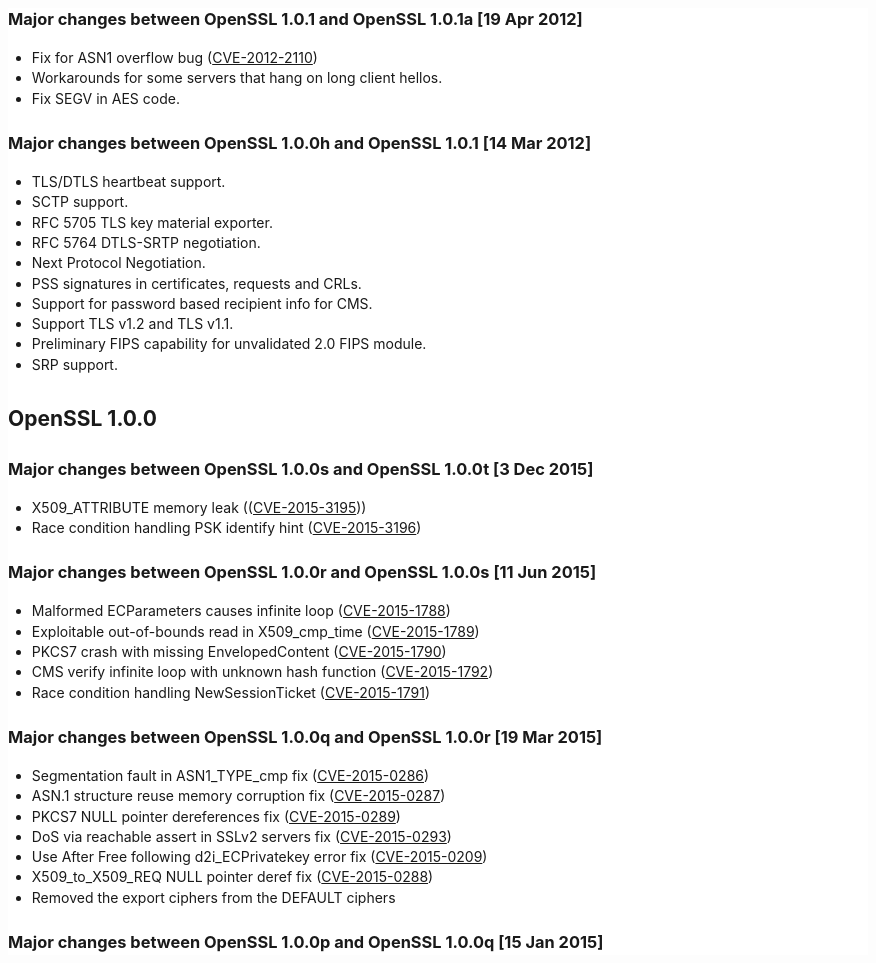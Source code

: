 ### Major changes between OpenSSL 1.0.1 and OpenSSL 1.0.1a [19 Apr 2012]

  * Fix for ASN1 overflow bug ([CVE-2012-2110])
  * Workarounds for some servers that hang on long client hellos.
  * Fix SEGV in AES code.

### Major changes between OpenSSL 1.0.0h and OpenSSL 1.0.1 [14 Mar 2012]

  * TLS/DTLS heartbeat support.
  * SCTP support.
  * RFC 5705 TLS key material exporter.
  * RFC 5764 DTLS-SRTP negotiation.
  * Next Protocol Negotiation.
  * PSS signatures in certificates, requests and CRLs.
  * Support for password based recipient info for CMS.
  * Support TLS v1.2 and TLS v1.1.
  * Preliminary FIPS capability for unvalidated 2.0 FIPS module.
  * SRP support.

OpenSSL 1.0.0
-------------

### Major changes between OpenSSL 1.0.0s and OpenSSL 1.0.0t [3 Dec 2015]

  * X509_ATTRIBUTE memory leak (([CVE-2015-3195]))
  * Race condition handling PSK identify hint ([CVE-2015-3196])

### Major changes between OpenSSL 1.0.0r and OpenSSL 1.0.0s [11 Jun 2015]

  * Malformed ECParameters causes infinite loop ([CVE-2015-1788])
  * Exploitable out-of-bounds read in X509_cmp_time ([CVE-2015-1789])
  * PKCS7 crash with missing EnvelopedContent ([CVE-2015-1790])
  * CMS verify infinite loop with unknown hash function ([CVE-2015-1792])
  * Race condition handling NewSessionTicket ([CVE-2015-1791])

### Major changes between OpenSSL 1.0.0q and OpenSSL 1.0.0r [19 Mar 2015]

  * Segmentation fault in ASN1_TYPE_cmp fix ([CVE-2015-0286])
  * ASN.1 structure reuse memory corruption fix ([CVE-2015-0287])
  * PKCS7 NULL pointer dereferences fix ([CVE-2015-0289])
  * DoS via reachable assert in SSLv2 servers fix ([CVE-2015-0293])
  * Use After Free following d2i_ECPrivatekey error fix ([CVE-2015-0209])
  * X509_to_X509_REQ NULL pointer deref fix ([CVE-2015-0288])
  * Removed the export ciphers from the DEFAULT ciphers

### Major changes between OpenSSL 1.0.0p and OpenSSL 1.0.0q [15 Jan 2015]


[CVE-2024-0727]: https://www.openssl.org/news/vulnerabilities.html#CVE-2024-0727
[CVE-2023-6237]: https://www.openssl.org/news/vulnerabilities.html#CVE-2023-6237
[CVE-2023-6129]: https://www.openssl.org/news/vulnerabilities.html#CVE-2023-6129
[CVE-2023-5678]: https://www.openssl.org/news/vulnerabilities.html#CVE-2023-5678
[CVE-2023-5363]: https://www.openssl.org/news/vulnerabilities.html#CVE-2023-5363
[CVE-2023-4807]: https://www.openssl.org/news/vulnerabilities.html#CVE-2023-4807
[CVE-2023-3817]: https://www.openssl.org/news/vulnerabilities.html#CVE-2023-3817
[CVE-2023-3446]: https://www.openssl.org/news/vulnerabilities.html#CVE-2023-3446
[CVE-2023-2975]: https://www.openssl.org/news/vulnerabilities.html#CVE-2023-2975
[CVE-2023-2650]: https://www.openssl.org/news/vulnerabilities.html#CVE-2023-2650
[CVE-2023-1255]: https://www.openssl.org/news/vulnerabilities.html#CVE-2023-1255
[CVE-2023-0466]: https://www.openssl.org/news/vulnerabilities.html#CVE-2023-0466
[CVE-2023-0465]: https://www.openssl.org/news/vulnerabilities.html#CVE-2023-0465
[CVE-2023-0464]: https://www.openssl.org/news/vulnerabilities.html#CVE-2023-0464
[CVE-2023-0401]: https://www.openssl.org/news/vulnerabilities.html#CVE-2023-0401
[CVE-2023-0286]: https://www.openssl.org/news/vulnerabilities.html#CVE-2023-0286
[CVE-2023-0217]: https://www.openssl.org/news/vulnerabilities.html#CVE-2023-0217
[CVE-2023-0216]: https://www.openssl.org/news/vulnerabilities.html#CVE-2023-0216
[CVE-2023-0215]: https://www.openssl.org/news/vulnerabilities.html#CVE-2023-0215
[CVE-2022-4450]: https://www.openssl.org/news/vulnerabilities.html#CVE-2022-4450
[CVE-2022-4304]: https://www.openssl.org/news/vulnerabilities.html#CVE-2022-4304
[CVE-2022-4203]: https://www.openssl.org/news/vulnerabilities.html#CVE-2022-4203
[CVE-2022-3996]: https://www.openssl.org/news/vulnerabilities.html#CVE-2022-3996
[CVE-2022-2274]: https://www.openssl.org/news/vulnerabilities.html#CVE-2022-2274
[CVE-2022-2097]: https://www.openssl.org/news/vulnerabilities.html#CVE-2022-2097
[CVE-2020-1971]: https://www.openssl.org/news/vulnerabilities.html#CVE-2020-1971
[CVE-2020-1967]: https://www.openssl.org/news/vulnerabilities.html#CVE-2020-1967
[CVE-2019-1563]: https://www.openssl.org/news/vulnerabilities.html#CVE-2019-1563
[CVE-2019-1559]: https://www.openssl.org/news/vulnerabilities.html#CVE-2019-1559
[CVE-2019-1552]: https://www.openssl.org/news/vulnerabilities.html#CVE-2019-1552
[CVE-2019-1551]: https://www.openssl.org/news/vulnerabilities.html#CVE-2019-1551
[CVE-2019-1549]: https://www.openssl.org/news/vulnerabilities.html#CVE-2019-1549
[CVE-2019-1547]: https://www.openssl.org/news/vulnerabilities.html#CVE-2019-1547
[CVE-2019-1543]: https://www.openssl.org/news/vulnerabilities.html#CVE-2019-1543
[CVE-2018-5407]: https://www.openssl.org/news/vulnerabilities.html#CVE-2018-5407
[CVE-2018-0739]: https://www.openssl.org/news/vulnerabilities.html#CVE-2018-0739
[CVE-2018-0737]: https://www.openssl.org/news/vulnerabilities.html#CVE-2018-0737
[CVE-2018-0735]: https://www.openssl.org/news/vulnerabilities.html#CVE-2018-0735
[CVE-2018-0734]: https://www.openssl.org/news/vulnerabilities.html#CVE-2018-0734
[CVE-2018-0733]: https://www.openssl.org/news/vulnerabilities.html#CVE-2018-0733
[CVE-2018-0732]: https://www.openssl.org/news/vulnerabilities.html#CVE-2018-0732
[CVE-2017-3738]: https://www.openssl.org/news/vulnerabilities.html#CVE-2017-3738
[CVE-2017-3737]: https://www.openssl.org/news/vulnerabilities.html#CVE-2017-3737
[CVE-2017-3736]: https://www.openssl.org/news/vulnerabilities.html#CVE-2017-3736
[CVE-2017-3735]: https://www.openssl.org/news/vulnerabilities.html#CVE-2017-3735
[CVE-2017-3733]: https://www.openssl.org/news/vulnerabilities.html#CVE-2017-3733
[CVE-2017-3732]: https://www.openssl.org/news/vulnerabilities.html#CVE-2017-3732
[CVE-2017-3731]: https://www.openssl.org/news/vulnerabilities.html#CVE-2017-3731
[CVE-2017-3730]: https://www.openssl.org/news/vulnerabilities.html#CVE-2017-3730
[CVE-2016-7055]: https://www.openssl.org/news/vulnerabilities.html#CVE-2016-7055
[CVE-2016-7054]: https://www.openssl.org/news/vulnerabilities.html#CVE-2016-7054
[CVE-2016-7053]: https://www.openssl.org/news/vulnerabilities.html#CVE-2016-7053
[CVE-2016-7052]: https://www.openssl.org/news/vulnerabilities.html#CVE-2016-7052
[CVE-2016-6309]: https://www.openssl.org/news/vulnerabilities.html#CVE-2016-6309
[CVE-2016-6308]: https://www.openssl.org/news/vulnerabilities.html#CVE-2016-6308
[CVE-2016-6307]: https://www.openssl.org/news/vulnerabilities.html#CVE-2016-6307
[CVE-2016-6306]: https://www.openssl.org/news/vulnerabilities.html#CVE-2016-6306
[CVE-2016-6305]: https://www.openssl.org/news/vulnerabilities.html#CVE-2016-6305
[CVE-2016-6304]: https://www.openssl.org/news/vulnerabilities.html#CVE-2016-6304
[CVE-2016-6303]: https://www.openssl.org/news/vulnerabilities.html#CVE-2016-6303
[CVE-2016-6302]: https://www.openssl.org/news/vulnerabilities.html#CVE-2016-6302
[CVE-2016-2183]: https://www.openssl.org/news/vulnerabilities.html#CVE-2016-2183
[CVE-2016-2182]: https://www.openssl.org/news/vulnerabilities.html#CVE-2016-2182
[CVE-2016-2181]: https://www.openssl.org/news/vulnerabilities.html#CVE-2016-2181
[CVE-2016-2180]: https://www.openssl.org/news/vulnerabilities.html#CVE-2016-2180
[CVE-2016-2179]: https://www.openssl.org/news/vulnerabilities.html#CVE-2016-2179
[CVE-2016-2178]: https://www.openssl.org/news/vulnerabilities.html#CVE-2016-2178
[CVE-2016-2177]: https://www.openssl.org/news/vulnerabilities.html#CVE-2016-2177
[CVE-2016-2176]: https://www.openssl.org/news/vulnerabilities.html#CVE-2016-2176
[CVE-2016-2109]: https://www.openssl.org/news/vulnerabilities.html#CVE-2016-2109
[CVE-2016-2107]: https://www.openssl.org/news/vulnerabilities.html#CVE-2016-2107
[CVE-2016-2106]: https://www.openssl.org/news/vulnerabilities.html#CVE-2016-2106
[CVE-2016-2105]: https://www.openssl.org/news/vulnerabilities.html#CVE-2016-2105
[CVE-2016-0800]: https://www.openssl.org/news/vulnerabilities.html#CVE-2016-0800
[CVE-2016-0799]: https://www.openssl.org/news/vulnerabilities.html#CVE-2016-0799
[CVE-2016-0798]: https://www.openssl.org/news/vulnerabilities.html#CVE-2016-0798
[CVE-2016-0797]: https://www.openssl.org/news/vulnerabilities.html#CVE-2016-0797
[CVE-2016-0705]: https://www.openssl.org/news/vulnerabilities.html#CVE-2016-0705
[CVE-2016-0702]: https://www.openssl.org/news/vulnerabilities.html#CVE-2016-0702
[CVE-2016-0701]: https://www.openssl.org/news/vulnerabilities.html#CVE-2016-0701
[CVE-2015-3197]: https://www.openssl.org/news/vulnerabilities.html#CVE-2015-3197
[CVE-2015-3196]: https://www.openssl.org/news/vulnerabilities.html#CVE-2015-3196
[CVE-2015-3195]: https://www.openssl.org/news/vulnerabilities.html#CVE-2015-3195
[CVE-2015-3194]: https://www.openssl.org/news/vulnerabilities.html#CVE-2015-3194
[CVE-2015-3193]: https://www.openssl.org/news/vulnerabilities.html#CVE-2015-3193
[CVE-2015-1793]: https://www.openssl.org/news/vulnerabilities.html#CVE-2015-1793
[CVE-2015-1792]: https://www.openssl.org/news/vulnerabilities.html#CVE-2015-1792
[CVE-2015-1791]: https://www.openssl.org/news/vulnerabilities.html#CVE-2015-1791
[CVE-2015-1790]: https://www.openssl.org/news/vulnerabilities.html#CVE-2015-1790
[CVE-2015-1789]: https://www.openssl.org/news/vulnerabilities.html#CVE-2015-1789
[CVE-2015-1788]: https://www.openssl.org/news/vulnerabilities.html#CVE-2015-1788
[CVE-2015-1787]: https://www.openssl.org/news/vulnerabilities.html#CVE-2015-1787
[CVE-2015-0293]: https://www.openssl.org/news/vulnerabilities.html#CVE-2015-0293
[CVE-2015-0291]: https://www.openssl.org/news/vulnerabilities.html#CVE-2015-0291
[CVE-2015-0290]: https://www.openssl.org/news/vulnerabilities.html#CVE-2015-0290
[CVE-2015-0289]: https://www.openssl.org/news/vulnerabilities.html#CVE-2015-0289
[CVE-2015-0288]: https://www.openssl.org/news/vulnerabilities.html#CVE-2015-0288
[CVE-2015-0287]: https://www.openssl.org/news/vulnerabilities.html#CVE-2015-0287
[CVE-2015-0286]: https://www.openssl.org/news/vulnerabilities.html#CVE-2015-0286
[CVE-2015-0285]: https://www.openssl.org/news/vulnerabilities.html#CVE-2015-0285
[CVE-2015-0209]: https://www.openssl.org/news/vulnerabilities.html#CVE-2015-0209
[CVE-2015-0208]: https://www.openssl.org/news/vulnerabilities.html#CVE-2015-0208
[CVE-2015-0207]: https://www.openssl.org/news/vulnerabilities.html#CVE-2015-0207
[CVE-2015-0206]: https://www.openssl.org/news/vulnerabilities.html#CVE-2015-0206
[CVE-2015-0205]: https://www.openssl.org/news/vulnerabilities.html#CVE-2015-0205
[CVE-2015-0204]: https://www.openssl.org/news/vulnerabilities.html#CVE-2015-0204
[CVE-2014-8275]: https://www.openssl.org/news/vulnerabilities.html#CVE-2014-8275
[CVE-2014-5139]: https://www.openssl.org/news/vulnerabilities.html#CVE-2014-5139
[CVE-2014-3572]: https://www.openssl.org/news/vulnerabilities.html#CVE-2014-3572
[CVE-2014-3571]: https://www.openssl.org/news/vulnerabilities.html#CVE-2014-3571
[CVE-2014-3570]: https://www.openssl.org/news/vulnerabilities.html#CVE-2014-3570
[CVE-2014-3569]: https://www.openssl.org/news/vulnerabilities.html#CVE-2014-3569
[CVE-2014-3568]: https://www.openssl.org/news/vulnerabilities.html#CVE-2014-3568
[CVE-2014-3567]: https://www.openssl.org/news/vulnerabilities.html#CVE-2014-3567
[CVE-2014-3566]: https://www.openssl.org/news/vulnerabilities.html#CVE-2014-3566
[CVE-2014-3513]: https://www.openssl.org/news/vulnerabilities.html#CVE-2014-3513
[CVE-2014-3512]: https://www.openssl.org/news/vulnerabilities.html#CVE-2014-3512
[CVE-2014-3511]: https://www.openssl.org/news/vulnerabilities.html#CVE-2014-3511
[CVE-2014-3510]: https://www.openssl.org/news/vulnerabilities.html#CVE-2014-3510
[CVE-2014-3509]: https://www.openssl.org/news/vulnerabilities.html#CVE-2014-3509
[CVE-2014-3508]: https://www.openssl.org/news/vulnerabilities.html#CVE-2014-3508
[CVE-2014-3507]: https://www.openssl.org/news/vulnerabilities.html#CVE-2014-3507
[CVE-2014-3506]: https://www.openssl.org/news/vulnerabilities.html#CVE-2014-3506
[CVE-2014-3505]: https://www.openssl.org/news/vulnerabilities.html#CVE-2014-3505
[CVE-2014-3470]: https://www.openssl.org/news/vulnerabilities.html#CVE-2014-3470
[CVE-2014-0224]: https://www.openssl.org/news/vulnerabilities.html#CVE-2014-0224
[CVE-2014-0221]: https://www.openssl.org/news/vulnerabilities.html#CVE-2014-0221
[CVE-2014-0198]: https://www.openssl.org/news/vulnerabilities.html#CVE-2014-0198
[CVE-2014-0195]: https://www.openssl.org/news/vulnerabilities.html#CVE-2014-0195
[CVE-2014-0160]: https://www.openssl.org/news/vulnerabilities.html#CVE-2014-0160
[CVE-2014-0076]: https://www.openssl.org/news/vulnerabilities.html#CVE-2014-0076
[CVE-2013-6450]: https://www.openssl.org/news/vulnerabilities.html#CVE-2013-6450
[CVE-2013-6449]: https://www.openssl.org/news/vulnerabilities.html#CVE-2013-6449
[CVE-2013-4353]: https://www.openssl.org/news/vulnerabilities.html#CVE-2013-4353
[CVE-2013-0169]: https://www.openssl.org/news/vulnerabilities.html#CVE-2013-0169
[CVE-2013-0166]: https://www.openssl.org/news/vulnerabilities.html#CVE-2013-0166
[CVE-2012-2686]: https://www.openssl.org/news/vulnerabilities.html#CVE-2012-2686
[CVE-2012-2333]: https://www.openssl.org/news/vulnerabilities.html#CVE-2012-2333
[CVE-2012-2110]: https://www.openssl.org/news/vulnerabilities.html#CVE-2012-2110
[CVE-2012-0884]: https://www.openssl.org/news/vulnerabilities.html#CVE-2012-0884
[CVE-2012-0050]: https://www.openssl.org/news/vulnerabilities.html#CVE-2012-0050
[CVE-2012-0027]: https://www.openssl.org/news/vulnerabilities.html#CVE-2012-0027
[CVE-2011-4619]: https://www.openssl.org/news/vulnerabilities.html#CVE-2011-4619
[CVE-2011-4577]: https://www.openssl.org/news/vulnerabilities.html#CVE-2011-4577
[CVE-2011-4576]: https://www.openssl.org/news/vulnerabilities.html#CVE-2011-4576
[CVE-2011-4108]: https://www.openssl.org/news/vulnerabilities.html#CVE-2011-4108
[CVE-2011-3210]: https://www.openssl.org/news/vulnerabilities.html#CVE-2011-3210
[CVE-2011-3207]: https://www.openssl.org/news/vulnerabilities.html#CVE-2011-3207
[CVE-2011-0014]: https://www.openssl.org/news/vulnerabilities.html#CVE-2011-0014
[CVE-2010-5298]: https://www.openssl.org/news/vulnerabilities.html#CVE-2010-5298
[CVE-2010-4252]: https://www.openssl.org/news/vulnerabilities.html#CVE-2010-4252
[CVE-2010-4180]: https://www.openssl.org/news/vulnerabilities.html#CVE-2010-4180
[CVE-2010-3864]: https://www.openssl.org/news/vulnerabilities.html#CVE-2010-3864
[CVE-2010-2939]: https://www.openssl.org/news/vulnerabilities.html#CVE-2010-2939
[CVE-2010-1633]: https://www.openssl.org/news/vulnerabilities.html#CVE-2010-1633
[CVE-2010-0740]: https://www.openssl.org/news/vulnerabilities.html#CVE-2010-0740
[CVE-2010-0433]: https://www.openssl.org/news/vulnerabilities.html#CVE-2010-0433
[CVE-2009-3555]: https://www.openssl.org/news/vulnerabilities.html#CVE-2009-3555
[CVE-2009-0789]: https://www.openssl.org/news/vulnerabilities.html#CVE-2009-0789
[CVE-2009-0591]: https://www.openssl.org/news/vulnerabilities.html#CVE-2009-0591
[CVE-2009-0590]: https://www.openssl.org/news/vulnerabilities.html#CVE-2009-0590
[CVE-2008-5077]: https://www.openssl.org/news/vulnerabilities.html#CVE-2008-5077
[CVE-2006-4343]: https://www.openssl.org/news/vulnerabilities.html#CVE-2006-4343
[CVE-2006-4339]: https://www.openssl.org/news/vulnerabilities.html#CVE-2006-4339
[CVE-2006-3737]: https://www.openssl.org/news/vulnerabilities.html#CVE-2006-3737
[CVE-2006-2940]: https://www.openssl.org/news/vulnerabilities.html#CVE-2006-2940
[CVE-2006-2937]: https://www.openssl.org/news/vulnerabilities.html#CVE-2006-2937
[CVE-2005-2969]: https://www.openssl.org/news/vulnerabilities.html#CVE-2005-2969
[OpenSSL Guide]: https://www.openssl.org/docs/manmaster/man7/ossl-guide-introduction.html
[CHANGES.md]: ./CHANGES.md
[README-QUIC.md]: ./README-QUIC.md
[issue tracker]: https://github.com/openssl/openssl/issues